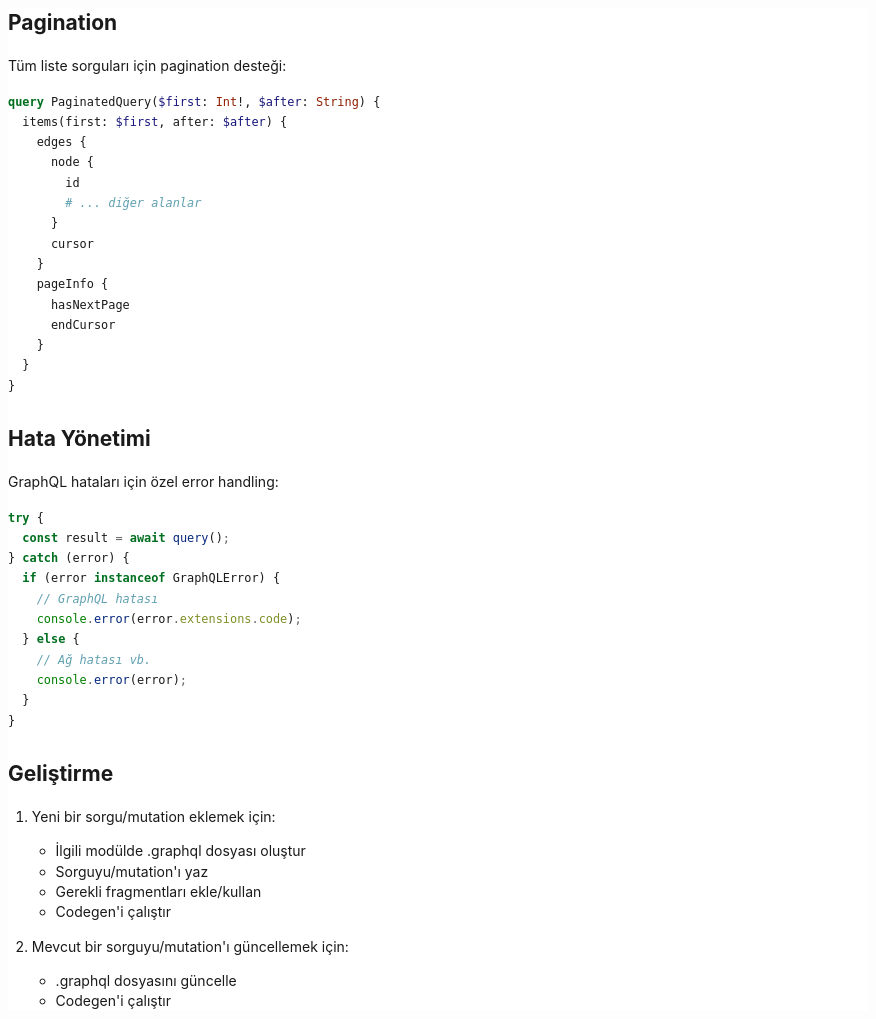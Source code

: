 ## Pagination

Tüm liste sorguları için pagination desteği:

```graphql
query PaginatedQuery($first: Int!, $after: String) {
  items(first: $first, after: $after) {
    edges {
      node {
        id
        # ... diğer alanlar
      }
      cursor
    }
    pageInfo {
      hasNextPage
      endCursor
    }
  }
}
```

## Hata Yönetimi

GraphQL hataları için özel error handling:

```typescript
try {
  const result = await query();
} catch (error) {
  if (error instanceof GraphQLError) {
    // GraphQL hatası
    console.error(error.extensions.code);
  } else {
    // Ağ hatası vb.
    console.error(error);
  }
}
```

## Geliştirme

1. Yeni bir sorgu/mutation eklemek için:

   - İlgili modülde .graphql dosyası oluştur
   - Sorguyu/mutation'ı yaz
   - Gerekli fragmentları ekle/kullan
   - Codegen'i çalıştır

2. Mevcut bir sorguyu/mutation'ı güncellemek için:

   - .graphql dosyasını güncelle
   - Codegen'i çalıştır

